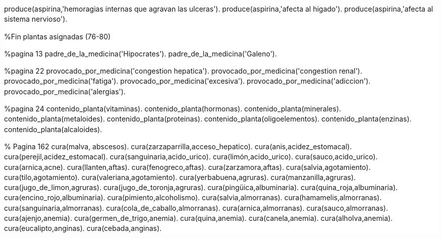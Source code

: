 produce(aspirina,'hemoragias internas que agravan las ulceras').
produce(aspirina,'afecta al higado').
produce(aspirina,'afecta al sistema nervioso').

%Fin plantas asignadas (76-80)


%pagina 13
padre_de_la_medicina('Hipocrates').
padre_de_la_medicina('Galeno').



%pagina 22
provocado_por_medicina('congestion hepatica').
provocado_por_medicina('congestion renal').
provocado_por_medicina('fatiga').
provocado_por_medicina('excesiva').
provocado_por_medicina('adiccion').
provocado_por_medicina('alergias').

%pagina 24
contenido_planta(vitaminas).
contenido_planta(hormonas).
contenido_planta(minerales).
contenido_planta(metaloides).
contenido_planta(proteinas).
contenido_planta(oligoelementos).
contenido_planta(enzinas).
contenido_planta(alcaloides).

% Pagina 162
cura(malva, abscesos).
cura(zarzaparrilla,acceso_hepatico).
cura(anis,acidez_estomacal).
cura(perejil,acidez_estomacal).
cura(sanguinaria,acido_urico).
cura(limón,acido_urico).
cura(sauco,acido_urico).
cura(arnica,acne).
cura(llanten,aftas).
cura(fenogreco,aftas).
cura(zarzamora,aftas).
cura(salvia,agotamiento).
cura(tilo,agotamiento).
cura(valeriana,agotamiento).
cura(yerbabuena,agruras).
cura(manzanilla,agruras).
cura(jugo_de_limon,agruras).
cura(jugo_de_toronja,agruras).
cura(pingüica,albuminaria).
cura(quina_roja,albuminaria).
cura(encino_rojo,albuminaria).
cura(pimiento,alcoholismo).
cura(salvia,almorranas).
cura(hamamelis,almorranas).
cura(sanguinaria,almorranas).
cura(cola_de_caballo,almorranas).
cura(arnica,almorranas).
cura(sauco,almorranas).
cura(ajenjo,anemia).
cura(germen_de_trigo,anemia).
cura(quina,anemia).
cura(canela,anemia).
cura(alholva,anemia).
cura(eucalipto,anginas).
cura(cebada,anginas).